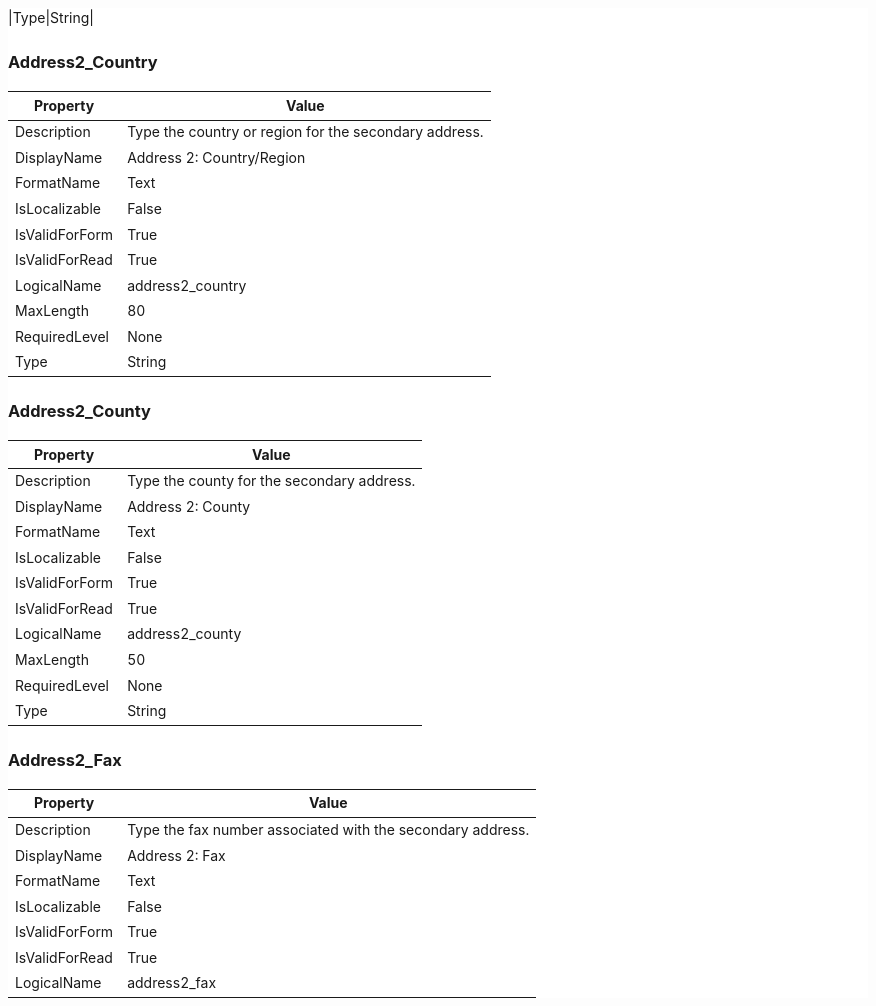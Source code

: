 |Type|String|


### <a name="BKMK_Address2_Country"></a> Address2_Country

|Property|Value|
|--------|-----|
|Description|Type the country or region for the secondary address.|
|DisplayName|Address 2: Country/Region|
|FormatName|Text|
|IsLocalizable|False|
|IsValidForForm|True|
|IsValidForRead|True|
|LogicalName|address2_country|
|MaxLength|80|
|RequiredLevel|None|
|Type|String|


### <a name="BKMK_Address2_County"></a> Address2_County

|Property|Value|
|--------|-----|
|Description|Type the county for the secondary address.|
|DisplayName|Address 2: County|
|FormatName|Text|
|IsLocalizable|False|
|IsValidForForm|True|
|IsValidForRead|True|
|LogicalName|address2_county|
|MaxLength|50|
|RequiredLevel|None|
|Type|String|


### <a name="BKMK_Address2_Fax"></a> Address2_Fax

|Property|Value|
|--------|-----|
|Description|Type the fax number associated with the secondary address.|
|DisplayName|Address 2: Fax|
|FormatName|Text|
|IsLocalizable|False|
|IsValidForForm|True|
|IsValidForRead|True|
|LogicalName|address2_fax|